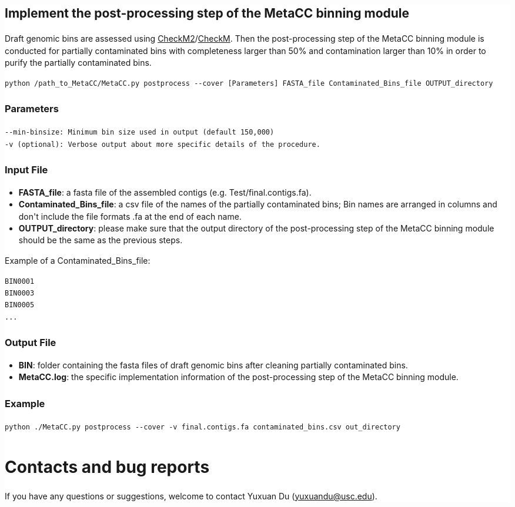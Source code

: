 
## Implement the post-processing step of the MetaCC binning module
Draft genomic bins are assessed using [CheckM2](https://github.com/chklovski/CheckM2)/[CheckM](https://github.com/Ecogenomics/CheckM).
Then the post-processing step of the MetaCC binning module is conducted for partially contaminated bins with completeness larger than 50% and contamination larger than 10% in order to purify the partially contaminated bins. 
```
python /path_to_MetaCC/MetaCC.py postprocess --cover [Parameters] FASTA_file Contaminated_Bins_file OUTPUT_directory
```

### Parameters
```
--min-binsize: Minimum bin size used in output (default 150,000)
-v (optional): Verbose output about more specific details of the procedure.
```

### Input File
* **FASTA_file**: a fasta file of the assembled contigs (e.g. Test/final.contigs.fa).
* **Contaminated_Bins_file**: a csv file of the names of the partially contaminated bins; Bin names are arranged in columns and don't include the file formats .fa at the end of each name.
* **OUTPUT_directory**: please make sure that the output directory of the post-processing step of the MetaCC binning module should be the same as the previous steps.

Example of a Contaminated_Bins_file:
```
BIN0001
BIN0003
BIN0005
...
```

### Output File

* **BIN**: folder containing the fasta files of draft genomic bins after cleaning partially contaminated bins.
* **MetaCC.log**: the specific implementation information of the post-processing step of the MetaCC binning module.


### Example
```
python ./MetaCC.py postprocess --cover -v final.contigs.fa contaminated_bins.csv out_directory
```



# Contacts and bug reports
If you have any questions or suggestions, welcome to contact Yuxuan Du (yuxuandu@usc.edu).

